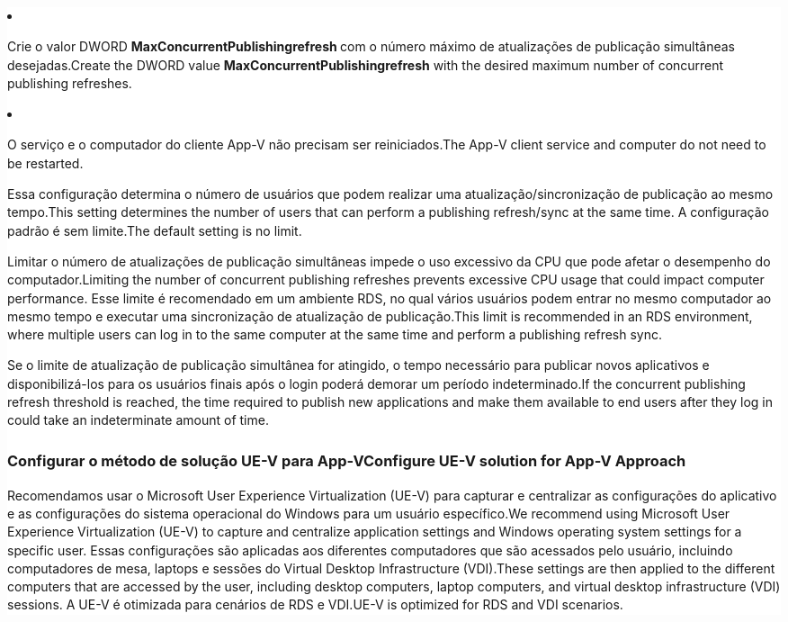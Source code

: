 <li><p><span data-ttu-id="14cb1-205">Crie o valor DWORD <strong> MaxConcurrentPublishingrefresh </strong> com o número máximo de atualizações de publicação simultâneas desejadas.</span><span class="sxs-lookup"><span data-stu-id="14cb1-205">Create the DWORD value <strong>MaxConcurrentPublishingrefresh</strong> with the desired maximum number of concurrent publishing refreshes.</span></span></p></li>
<li><p><span data-ttu-id="14cb1-206">O serviço e o computador do cliente App-V não precisam ser reiniciados.</span><span class="sxs-lookup"><span data-stu-id="14cb1-206">The App-V client service and computer do not need to be restarted.</span></span></p></li>
</ul></td>
<td align="left"><p><span data-ttu-id="14cb1-207">Essa configuração determina o número de usuários que podem realizar uma atualização/sincronização de publicação ao mesmo tempo.</span><span class="sxs-lookup"><span data-stu-id="14cb1-207">This setting determines the number of users that can perform a publishing refresh/sync at the same time.</span></span> <span data-ttu-id="14cb1-208">A configuração padrão é sem limite.</span><span class="sxs-lookup"><span data-stu-id="14cb1-208">The default setting is no limit.</span></span></p></td>
<td align="left"><p><span data-ttu-id="14cb1-209">Limitar o número de atualizações de publicação simultâneas impede o uso excessivo da CPU que pode afetar o desempenho do computador.</span><span class="sxs-lookup"><span data-stu-id="14cb1-209">Limiting the number of concurrent publishing refreshes prevents excessive CPU usage that could impact computer performance.</span></span> <span data-ttu-id="14cb1-210">Esse limite é recomendado em um ambiente RDS, no qual vários usuários podem entrar no mesmo computador ao mesmo tempo e executar uma sincronização de atualização de publicação.</span><span class="sxs-lookup"><span data-stu-id="14cb1-210">This limit is recommended in an RDS environment, where multiple users can log in to the same computer at the same time and perform a publishing refresh sync.</span></span></p>
<p><span data-ttu-id="14cb1-211">Se o limite de atualização de publicação simultânea for atingido, o tempo necessário para publicar novos aplicativos e disponibilizá-los para os usuários finais após o login poderá demorar um período indeterminado.</span><span class="sxs-lookup"><span data-stu-id="14cb1-211">If the concurrent publishing refresh threshold is reached, the time required to publish new applications and make them available to end users after they log in could take an indeterminate amount of time.</span></span></p></td>
</tr>
</tbody>
</table>



### <span data-ttu-id="14cb1-212">Configurar o método de solução UE-V para App-V</span><span class="sxs-lookup"><span data-stu-id="14cb1-212">Configure UE-V solution for App-V Approach</span></span>

<span data-ttu-id="14cb1-213">Recomendamos usar o Microsoft User Experience Virtualization (UE-V) para capturar e centralizar as configurações do aplicativo e as configurações do sistema operacional do Windows para um usuário específico.</span><span class="sxs-lookup"><span data-stu-id="14cb1-213">We recommend using Microsoft User Experience Virtualization (UE-V) to capture and centralize application settings and Windows operating system settings for a specific user.</span></span> <span data-ttu-id="14cb1-214">Essas configurações são aplicadas aos diferentes computadores que são acessados pelo usuário, incluindo computadores de mesa, laptops e sessões do Virtual Desktop Infrastructure (VDI).</span><span class="sxs-lookup"><span data-stu-id="14cb1-214">These settings are then applied to the different computers that are accessed by the user, including desktop computers, laptop computers, and virtual desktop infrastructure (VDI) sessions.</span></span> <span data-ttu-id="14cb1-215">A UE-V é otimizada para cenários de RDS e VDI.</span><span class="sxs-lookup"><span data-stu-id="14cb1-215">UE-V is optimized for RDS and VDI scenarios.</span></span>
